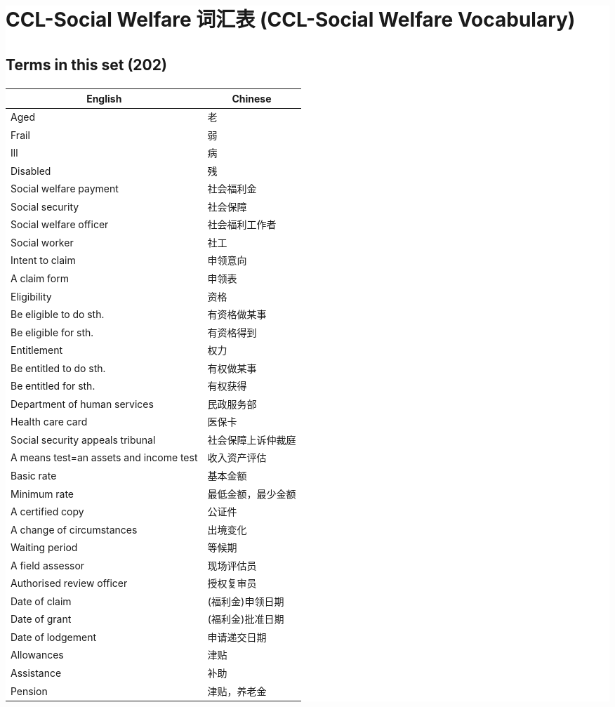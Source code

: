 # CCL-Social Welfare 词汇表 (CCL-Social Welfare Vocabulary)

## Terms in this set (202)

| English                                                   | Chinese                    |
| --------------------------------------------------------- | -------------------------- |
| Aged                                                      | 老                         |
| Frail                                                     | 弱                         |
| Ill                                                       | 病                         |
| Disabled                                                  | 残                         |
| Social welfare payment                                    | 社会福利金                 |
| Social security                                           | 社会保障                   |
| Social welfare officer                                    | 社会福利工作者             |
| Social worker                                             | 社工                       |
| Intent to claim                                           | 申领意向                   |
| A claim form                                              | 申领表                     |
| Eligibility                                               | 资格                       |
| Be eligible to do sth.                                    | 有资格做某事               |
| Be eligible for sth.                                      | 有资格得到                 |
| Entitlement                                               | 权力                       |
| Be entitled to do sth.                                    | 有权做某事                 |
| Be entitled for sth.                                      | 有权获得                   |
| Department of human services                              | 民政服务部                 |
| Health care card                                          | 医保卡                     |
| Social security appeals tribunal                          | 社会保障上诉仲裁庭         |
| A means test=an assets and income test                    | 收入资产评估               |
| Basic rate                                                | 基本金额                   |
| Minimum rate                                              | 最低金额，最少金额         |
| A certified copy                                          | 公证件                     |
| A change of circumstances                                 | 出境变化                   |
| Waiting period                                            | 等候期                     |
| A field assessor                                          | 现场评估员                 |
| Authorised review officer                                 | 授权复审员                 |
| Date of claim                                             | (福利金)申领日期           |
| Date of grant                                             | (福利金)批准日期           |
| Date of lodgement                                         | 申请递交日期               |
| Allowances                                                | 津贴                       |
| Assistance                                                | 补助                       |
| Pension                                                   | 津贴，养老金               |